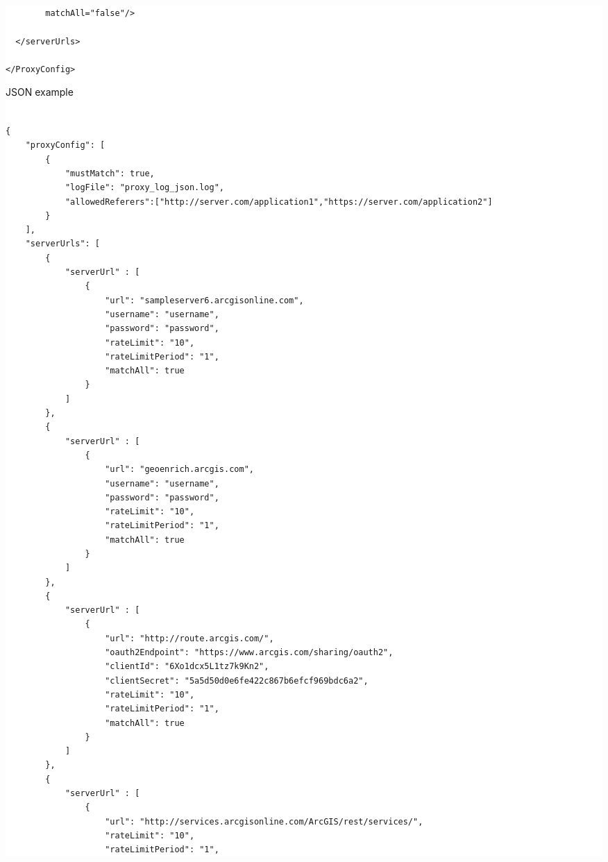 ```
      	matchAll="false"/>

  </serverUrls>

</ProxyConfig>

```

JSON example

```

{
	"proxyConfig": [
		{
			"mustMatch": true,
			"logFile": "proxy_log_json.log",
			"allowedReferers":["http://server.com/application1","https://server.com/application2"]
		}
	],
    "serverUrls": [
		{
			"serverUrl" : [
				{
					"url": "sampleserver6.arcgisonline.com",
					"username": "username",
					"password": "password",
					"rateLimit": "10",
					"rateLimitPeriod": "1",
					"matchAll": true
				}
			]
		},
		{
			"serverUrl" : [
				{
					"url": "geoenrich.arcgis.com",
					"username": "username",
					"password": "password",
					"rateLimit": "10",
					"rateLimitPeriod": "1",
					"matchAll": true
				}
			]
		},
		{
			"serverUrl" : [
				{
					"url": "http://route.arcgis.com/",
					"oauth2Endpoint": "https://www.arcgis.com/sharing/oauth2",
					"clientId": "6Xo1dcx5L1tz7k9Kn2",
					"clientSecret": "5a5d50d0e6fe422c867b6efcf969bdc6a2",
					"rateLimit": "10",
					"rateLimitPeriod": "1",
					"matchAll": true
				}
			]
		},
		{
			"serverUrl" : [
				{
					"url": "http://services.arcgisonline.com/ArcGIS/rest/services/",
					"rateLimit": "10",
					"rateLimitPeriod": "1",
```